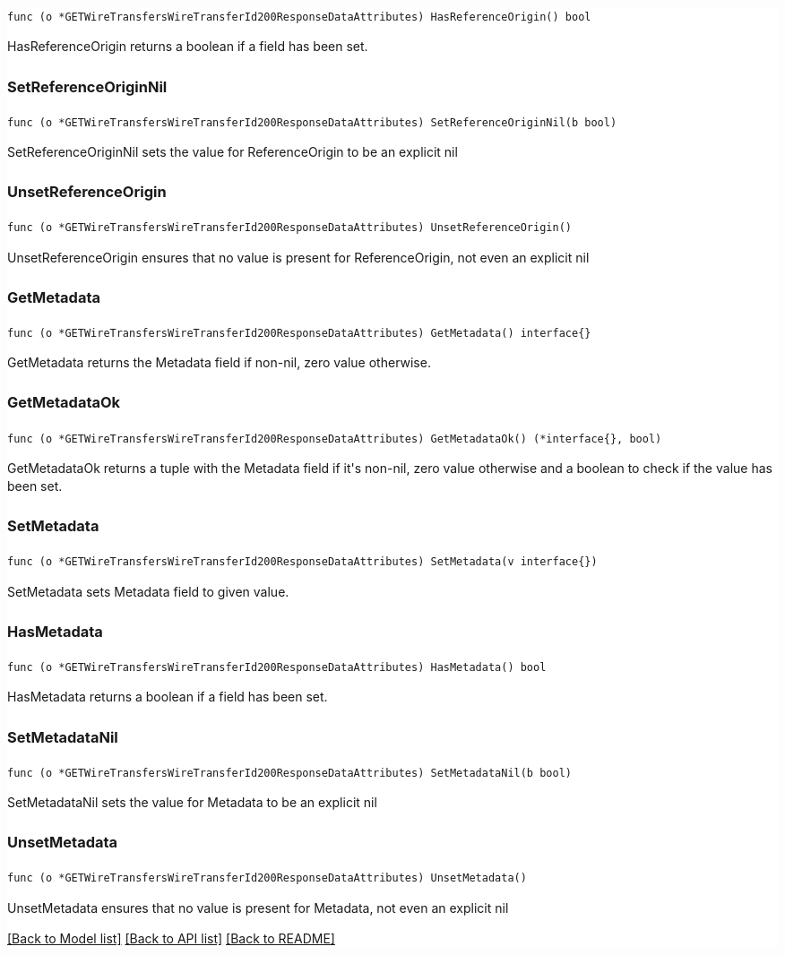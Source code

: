 `func (o *GETWireTransfersWireTransferId200ResponseDataAttributes) HasReferenceOrigin() bool`

HasReferenceOrigin returns a boolean if a field has been set.

### SetReferenceOriginNil

`func (o *GETWireTransfersWireTransferId200ResponseDataAttributes) SetReferenceOriginNil(b bool)`

 SetReferenceOriginNil sets the value for ReferenceOrigin to be an explicit nil

### UnsetReferenceOrigin
`func (o *GETWireTransfersWireTransferId200ResponseDataAttributes) UnsetReferenceOrigin()`

UnsetReferenceOrigin ensures that no value is present for ReferenceOrigin, not even an explicit nil
### GetMetadata

`func (o *GETWireTransfersWireTransferId200ResponseDataAttributes) GetMetadata() interface{}`

GetMetadata returns the Metadata field if non-nil, zero value otherwise.

### GetMetadataOk

`func (o *GETWireTransfersWireTransferId200ResponseDataAttributes) GetMetadataOk() (*interface{}, bool)`

GetMetadataOk returns a tuple with the Metadata field if it's non-nil, zero value otherwise
and a boolean to check if the value has been set.

### SetMetadata

`func (o *GETWireTransfersWireTransferId200ResponseDataAttributes) SetMetadata(v interface{})`

SetMetadata sets Metadata field to given value.

### HasMetadata

`func (o *GETWireTransfersWireTransferId200ResponseDataAttributes) HasMetadata() bool`

HasMetadata returns a boolean if a field has been set.

### SetMetadataNil

`func (o *GETWireTransfersWireTransferId200ResponseDataAttributes) SetMetadataNil(b bool)`

 SetMetadataNil sets the value for Metadata to be an explicit nil

### UnsetMetadata
`func (o *GETWireTransfersWireTransferId200ResponseDataAttributes) UnsetMetadata()`

UnsetMetadata ensures that no value is present for Metadata, not even an explicit nil

[[Back to Model list]](../README.md#documentation-for-models) [[Back to API list]](../README.md#documentation-for-api-endpoints) [[Back to README]](../README.md)



